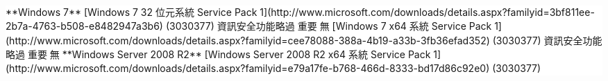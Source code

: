 </td>
</tr>
<tr>
<td style="border:1px solid black;" colspan="4">
**Windows 7**

</td>
</tr>
<tr>
<td style="border:1px solid black;">
[Windows 7 32 位元系統 Service Pack 1](http://www.microsoft.com/downloads/details.aspx?familyid=3bf811ee-2b7a-4763-b508-e8482947a3b6)  
(3030377)

</td>
<td style="border:1px solid black;">
資訊安全功能略過

</td>
<td style="border:1px solid black;">
重要

</td>
<td style="border:1px solid black;">
無

</td>
</tr>
<tr>
<td style="border:1px solid black;">
[Windows 7 x64 系統 Service Pack 1](http://www.microsoft.com/downloads/details.aspx?familyid=cee78088-388a-4b19-a33b-3fb36efad352)  
(3030377)

</td>
<td style="border:1px solid black;">
資訊安全功能略過

</td>
<td style="border:1px solid black;">
重要

</td>
<td style="border:1px solid black;">
無

</td>
</tr>
<tr>
<td style="border:1px solid black;" colspan="4">
**Windows Server 2008 R2**

</td>
</tr>
<tr>
<td style="border:1px solid black;">
[Windows Server 2008 R2 x64 系統 Service Pack 1](http://www.microsoft.com/downloads/details.aspx?familyid=e79a17fe-b768-466d-8333-bd17d86c92e0)  
(3030377)
